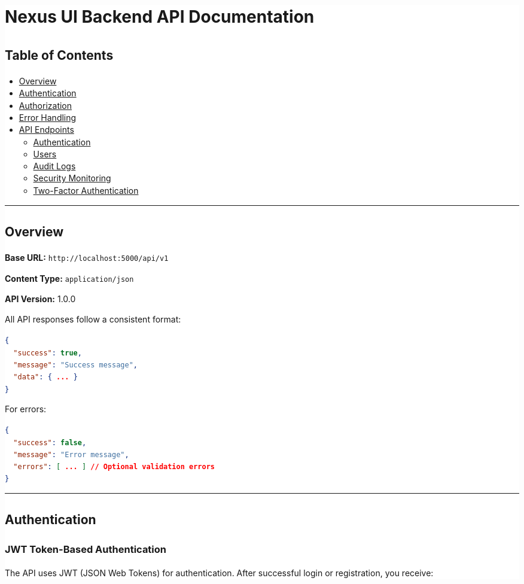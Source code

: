 # Nexus UI Backend API Documentation

## Table of Contents
- [Overview](#overview)
- [Authentication](#authentication)
- [Authorization](#authorization)
- [Error Handling](#error-handling)
- [API Endpoints](#api-endpoints)
  - [Authentication](#authentication-endpoints)
  - [Users](#user-endpoints)
  - [Audit Logs](#audit-log-endpoints)
  - [Security Monitoring](#security-monitoring-endpoints)
  - [Two-Factor Authentication](#two-factor-authentication-endpoints)

---

## Overview

**Base URL:** `http://localhost:5000/api/v1`

**Content Type:** `application/json`

**API Version:** 1.0.0

All API responses follow a consistent format:

```json
{
  "success": true,
  "message": "Success message",
  "data": { ... }
}
```

For errors:
```json
{
  "success": false,
  "message": "Error message",
  "errors": [ ... ] // Optional validation errors
}
```

---

## Authentication

### JWT Token-Based Authentication

The API uses JWT (JSON Web Tokens) for authentication. After successful login or registration, you receive:

